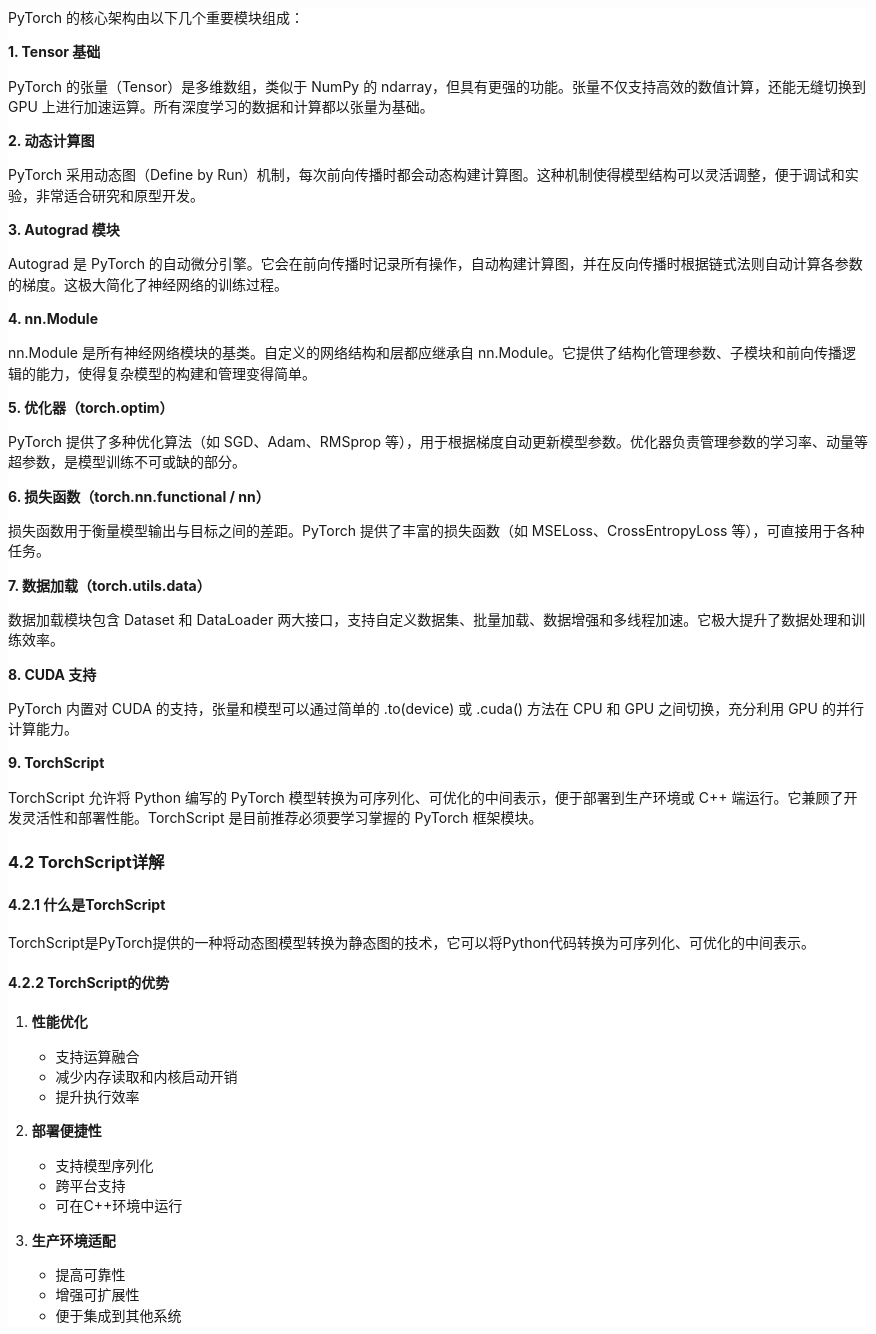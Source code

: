 PyTorch 的核心架构由以下几个重要模块组成：

**1. Tensor 基础**

PyTorch 的张量（Tensor）是多维数组，类似于 NumPy 的 ndarray，但具有更强的功能。张量不仅支持高效的数值计算，还能无缝切换到 GPU 上进行加速运算。所有深度学习的数据和计算都以张量为基础。

**2. 动态计算图**

PyTorch 采用动态图（Define by Run）机制，每次前向传播时都会动态构建计算图。这种机制使得模型结构可以灵活调整，便于调试和实验，非常适合研究和原型开发。

**3. Autograd 模块**

Autograd 是 PyTorch 的自动微分引擎。它会在前向传播时记录所有操作，自动构建计算图，并在反向传播时根据链式法则自动计算各参数的梯度。这极大简化了神经网络的训练过程。

**4. nn.Module**

nn.Module 是所有神经网络模块的基类。自定义的网络结构和层都应继承自 nn.Module。它提供了结构化管理参数、子模块和前向传播逻辑的能力，使得复杂模型的构建和管理变得简单。

**5. 优化器（torch.optim）**

PyTorch 提供了多种优化算法（如 SGD、Adam、RMSprop 等），用于根据梯度自动更新模型参数。优化器负责管理参数的学习率、动量等超参数，是模型训练不可或缺的部分。

**6. 损失函数（torch.nn.functional / nn）**

损失函数用于衡量模型输出与目标之间的差距。PyTorch 提供了丰富的损失函数（如 MSELoss、CrossEntropyLoss 等），可直接用于各种任务。

**7. 数据加载（torch.utils.data）**

数据加载模块包含 Dataset 和 DataLoader 两大接口，支持自定义数据集、批量加载、数据增强和多线程加速。它极大提升了数据处理和训练效率。

**8. CUDA 支持**

PyTorch 内置对 CUDA 的支持，张量和模型可以通过简单的 .to(device) 或 .cuda() 方法在 CPU 和 GPU 之间切换，充分利用 GPU 的并行计算能力。

**9. TorchScript**

TorchScript 允许将 Python 编写的 PyTorch 模型转换为可序列化、可优化的中间表示，便于部署到生产环境或 C++ 端运行。它兼顾了开发灵活性和部署性能。TorchScript 是目前推荐必须要学习掌握的 PyTorch 框架模块。

### 4.2 TorchScript详解

#### 4.2.1 什么是TorchScript
TorchScript是PyTorch提供的一种将动态图模型转换为静态图的技术，它可以将Python代码转换为可序列化、可优化的中间表示。

#### 4.2.2 TorchScript的优势
1. **性能优化**
   - 支持运算融合
   - 减少内存读取和内核启动开销
   - 提升执行效率

2. **部署便捷性**
   - 支持模型序列化
   - 跨平台支持
   - 可在C++环境中运行

3. **生产环境适配**
   - 提高可靠性
   - 增强可扩展性
   - 便于集成到其他系统
